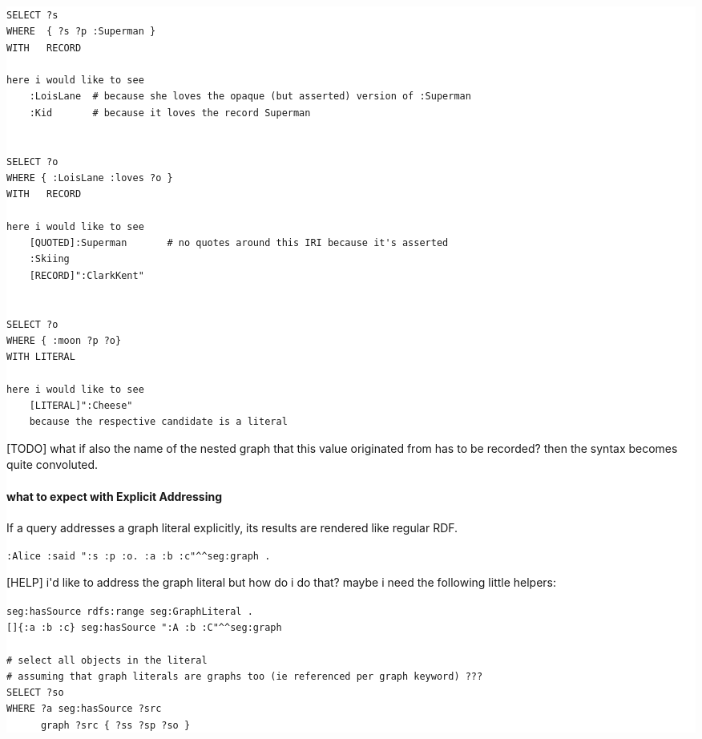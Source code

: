     SELECT ?s 
    WHERE  { ?s ?p :Superman }
    WITH   RECORD

    here i would like to see
        :LoisLane  # because she loves the opaque (but asserted) version of :Superman
        :Kid       # because it loves the record Superman


    SELECT ?o
    WHERE { :LoisLane :loves ?o }
    WITH   RECORD

    here i would like to see
        [QUOTED]:Superman       # no quotes around this IRI because it's asserted
        :Skiing
        [RECORD]":ClarkKent"


    SELECT ?o
    WHERE { :moon ?p ?o}
    WITH LITERAL

    here i would like to see
        [LITERAL]":Cheese"
        because the respective candidate is a literal


[TODO]   what if also the name of the nested graph that this value originated from has to be recorded? then the syntax becomes quite convoluted.
            


#### what to expect with Explicit Addressing

If a query addresses a graph literal explicitly, its results are rendered like regular RDF.

    :Alice :said ":s :p :o. :a :b :c"^^seg:graph .

[HELP]  i'd like to address the graph literal
        but how do i do that?
        maybe i need the following little helpers:

    seg:hasSource rdfs:range seg:GraphLiteral .
    []{:a :b :c} seg:hasSource ":A :b :C"^^seg:graph

    # select all objects in the literal
    # assuming that graph literals are graphs too (ie referenced per graph keyword) ???
    SELECT ?so
    WHERE ?a seg:hasSource ?src
          graph ?src { ?ss ?sp ?so }





